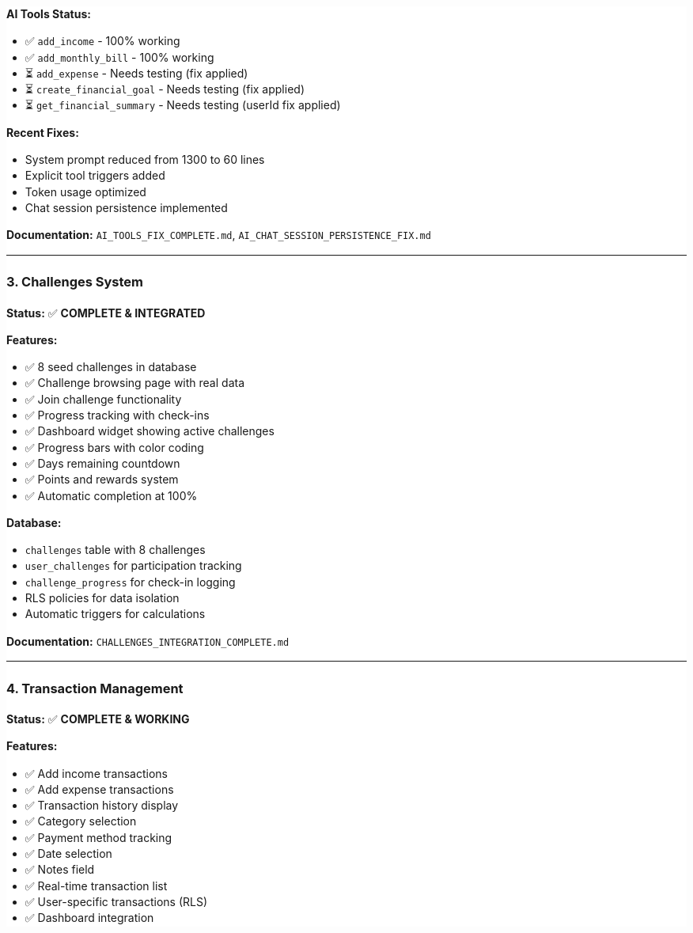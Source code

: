**AI Tools Status:**
- ✅ `add_income` - 100% working
- ✅ `add_monthly_bill` - 100% working
- ⏳ `add_expense` - Needs testing (fix applied)
- ⏳ `create_financial_goal` - Needs testing (fix applied)
- ⏳ `get_financial_summary` - Needs testing (userId fix applied)

**Recent Fixes:**
- System prompt reduced from 1300 to 60 lines
- Explicit tool triggers added
- Token usage optimized
- Chat session persistence implemented

**Documentation:** `AI_TOOLS_FIX_COMPLETE.md`, `AI_CHAT_SESSION_PERSISTENCE_FIX.md`

---

### 3. Challenges System
**Status:** ✅ **COMPLETE & INTEGRATED**

**Features:**
- ✅ 8 seed challenges in database
- ✅ Challenge browsing page with real data
- ✅ Join challenge functionality
- ✅ Progress tracking with check-ins
- ✅ Dashboard widget showing active challenges
- ✅ Progress bars with color coding
- ✅ Days remaining countdown
- ✅ Points and rewards system
- ✅ Automatic completion at 100%

**Database:**
- `challenges` table with 8 challenges
- `user_challenges` for participation tracking
- `challenge_progress` for check-in logging
- RLS policies for data isolation
- Automatic triggers for calculations

**Documentation:** `CHALLENGES_INTEGRATION_COMPLETE.md`

---

### 4. Transaction Management
**Status:** ✅ **COMPLETE & WORKING**

**Features:**
- ✅ Add income transactions
- ✅ Add expense transactions
- ✅ Transaction history display
- ✅ Category selection
- ✅ Payment method tracking
- ✅ Date selection
- ✅ Notes field
- ✅ Real-time transaction list
- ✅ User-specific transactions (RLS)
- ✅ Dashboard integration
